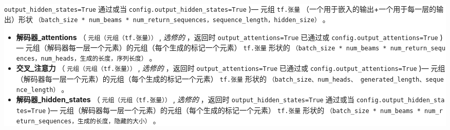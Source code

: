  `output_hidden_​​states=True`
 通过或当
 `config.output_hidden_​​states=True`
 )—
元组
 `tf.张量`
 （一个用于嵌入的输出+一个用于每一层的输出）形状
 `（batch_size * num_beams * num_return_sequences，sequence_length，hidden_​​size）`
 。
* **解码器\_attentions**
 （
 `元组（元组（tf.张量））`
 ,
 *选修的*
 ，返回时
 `output_attentions=True`
 已通过或
 `config.output_attentions=True`
 )—
元组（解码器每一层一个元素）的元组（每个生成的标记一个元素）
 `tf.张量`
 形状的
 `（batch_size * num_beams * num_return_sequences，num_heads，生成的长度，序列长度）`
 。
* **交叉\_注意力**
 （
 `元组（元组（tf.张量））`
 ,
 *选修的*
 ，返回时
 `output_attentions=True`
 已通过或
 `config.output_attentions=True`
 )—
元组（解码器每一层一个元素）的元组（每个生成的标记一个元素）
 `tf.张量`
 形状的
 `（batch_size、num_heads、 generated_length、sequence_length）`
 。
* **解码器\_hidden\_states**
 （
 `元组（元组（tf.张量））`
 ,
 *选修的*
 ，返回时
 `output_hidden_​​states=True`
 通过或当
 `config.output_hidden_​​states=True`
 )—
元组（解码器每一层一个元素）的元组（每个生成的标记一个元素）
 `tf.张量`
 形状的
 `（batch_size * num_beams * num_return_sequences，生成的长度，隐藏的大小）`
 。
